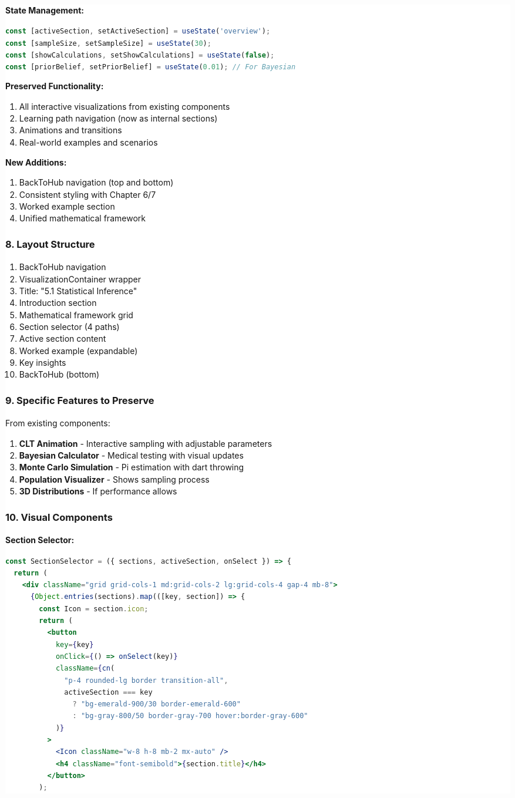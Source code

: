 **State Management:**
```jsx
const [activeSection, setActiveSection] = useState('overview');
const [sampleSize, setSampleSize] = useState(30);
const [showCalculations, setShowCalculations] = useState(false);
const [priorBelief, setPriorBelief] = useState(0.01); // For Bayesian
```

**Preserved Functionality:**
1. All interactive visualizations from existing components
2. Learning path navigation (now as internal sections)
3. Animations and transitions
4. Real-world examples and scenarios

**New Additions:**
1. BackToHub navigation (top and bottom)
2. Consistent styling with Chapter 6/7
3. Worked example section
4. Unified mathematical framework

### 8. Layout Structure

1. BackToHub navigation
2. VisualizationContainer wrapper
3. Title: "5.1 Statistical Inference"
4. Introduction section
5. Mathematical framework grid
6. Section selector (4 paths)
7. Active section content
8. Worked example (expandable)
9. Key insights
10. BackToHub (bottom)

### 9. Specific Features to Preserve

From existing components:
1. **CLT Animation** - Interactive sampling with adjustable parameters
2. **Bayesian Calculator** - Medical testing with visual updates
3. **Monte Carlo Simulation** - Pi estimation with dart throwing
4. **Population Visualizer** - Shows sampling process
5. **3D Distributions** - If performance allows

### 10. Visual Components

**Section Selector:**
```jsx
const SectionSelector = ({ sections, activeSection, onSelect }) => {
  return (
    <div className="grid grid-cols-1 md:grid-cols-2 lg:grid-cols-4 gap-4 mb-8">
      {Object.entries(sections).map(([key, section]) => {
        const Icon = section.icon;
        return (
          <button
            key={key}
            onClick={() => onSelect(key)}
            className={cn(
              "p-4 rounded-lg border transition-all",
              activeSection === key
                ? "bg-emerald-900/30 border-emerald-600"
                : "bg-gray-800/50 border-gray-700 hover:border-gray-600"
            )}
          >
            <Icon className="w-8 h-8 mb-2 mx-auto" />
            <h4 className="font-semibold">{section.title}</h4>
          </button>
        );
```